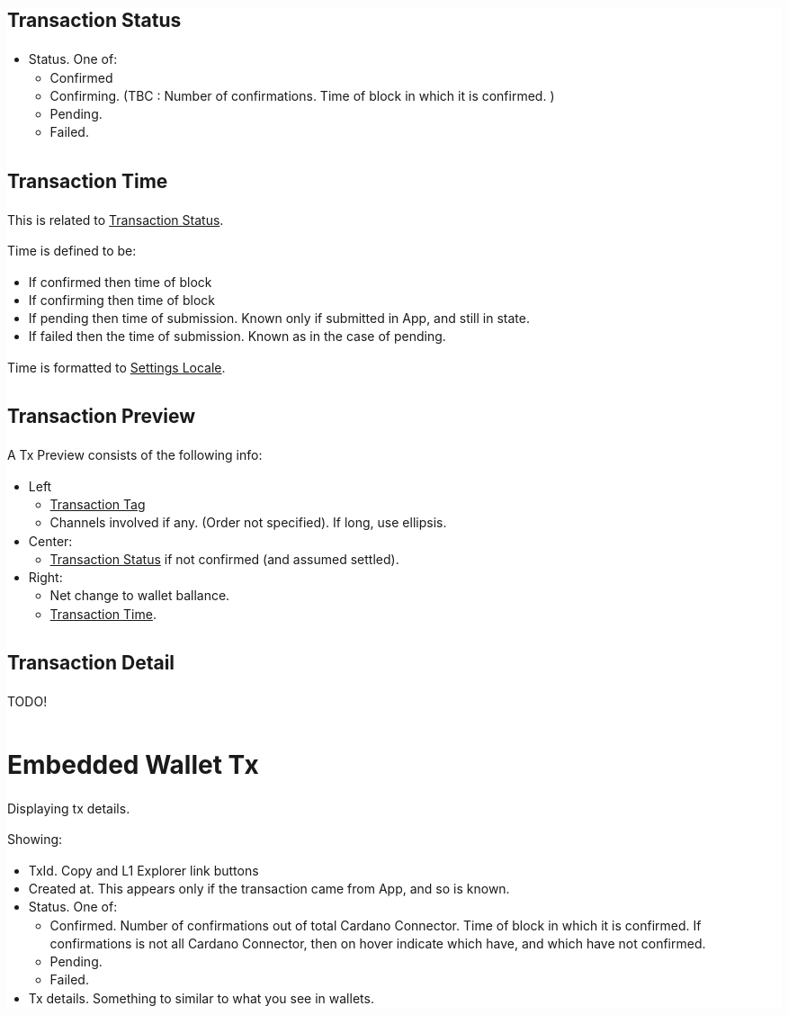 ## Transaction Status

- Status. One of:
  - Confirmed
  - Confirming. (TBC : Number of confirmations. Time of block in which it is
    confirmed. )
  - Pending.
  - Failed.

## Transaction Time

This is related to [Transaction Status](#transaction-status).

Time is defined to be:

- If confirmed then time of block
- If confirming then time of block
- If pending then time of submission. Known only if submitted in App, and still
  in state.
- If failed then the time of submission. Known as in the case of pending.

Time is formatted to [Settings Locale](#settings-locale).

## Transaction Preview

A Tx Preview consists of the following info:

- Left
  - [Transaction Tag](#transaction-tag)
  - Channels involved if any. (Order not specified). If long, use ellipsis.
- Center:
  - [Transaction Status](#transaction-status) if not confirmed (and assumed
    settled).
- Right:
  - Net change to wallet ballance.
  - [Transaction Time](#transaction-time).

## Transaction Detail

TODO!

# Embedded Wallet Tx

Displaying tx details.

Showing:

- TxId. Copy and L1 Explorer link buttons
- Created at. This appears only if the transaction came from App, and so is
  known.
- Status. One of:
  - Confirmed. Number of confirmations out of total Cardano Connector. Time of
    block in which it is confirmed. If confirmations is not all Cardano
    Connector, then on hover indicate which have, and which have not confirmed.
  - Pending.
  - Failed.
- Tx details. Something to similar to what you see in wallets.
